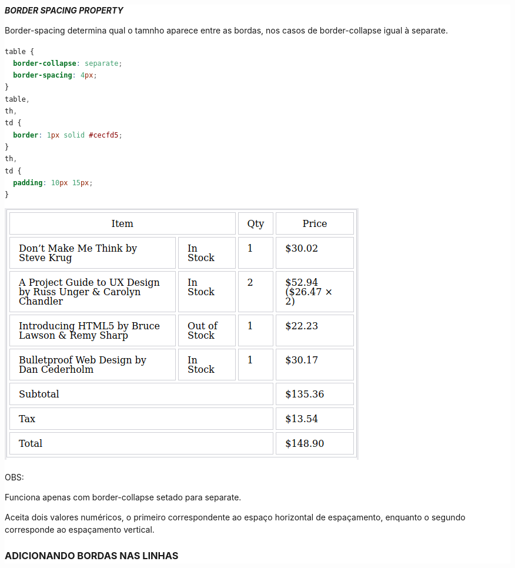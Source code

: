 ***BORDER SPACING PROPERTY***

Border-spacing determina qual o tamnho aparece entre as bordas, nos casos de border-collapse igual à separate.

```css
table {
  border-collapse: separate;
  border-spacing: 4px;
}
table,
th,
td {
  border: 1px solid #cecfd5;
}
th,
td {
  padding: 10px 15px;
}
```

![Screenshot_from_2020-08-12_14-26-33.png](./Data&Tables/Screenshot_from_2020-08-12_14-26-33.png)

OBS:

Funciona apenas com border-collapse setado para separate.

Aceita dois valores numéricos, o primeiro correspondente ao espaço horizontal de espaçamento, enquanto o segundo corresponde ao espaçamento vertical.

### ADICIONANDO BORDAS NAS LINHAS
